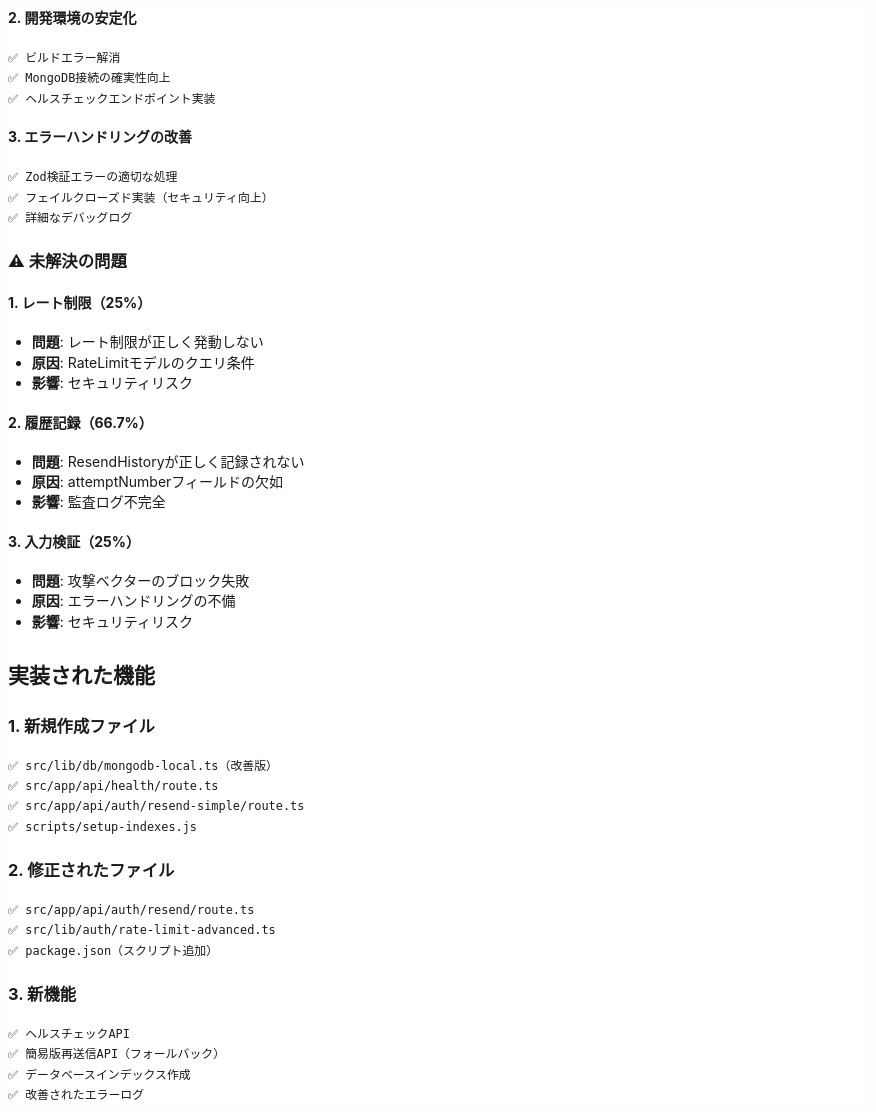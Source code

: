 #### 2. 開発環境の安定化
```
✅ ビルドエラー解消
✅ MongoDB接続の確実性向上
✅ ヘルスチェックエンドポイント実装
```

#### 3. エラーハンドリングの改善
```
✅ Zod検証エラーの適切な処理
✅ フェイルクローズド実装（セキュリティ向上）
✅ 詳細なデバッグログ
```

### ⚠️ 未解決の問題

#### 1. レート制限（25%）
- **問題**: レート制限が正しく発動しない
- **原因**: RateLimitモデルのクエリ条件
- **影響**: セキュリティリスク

#### 2. 履歴記録（66.7%）
- **問題**: ResendHistoryが正しく記録されない
- **原因**: attemptNumberフィールドの欠如
- **影響**: 監査ログ不完全

#### 3. 入力検証（25%）
- **問題**: 攻撃ベクターのブロック失敗
- **原因**: エラーハンドリングの不備
- **影響**: セキュリティリスク

## 実装された機能

### 1. 新規作成ファイル
```
✅ src/lib/db/mongodb-local.ts（改善版）
✅ src/app/api/health/route.ts
✅ src/app/api/auth/resend-simple/route.ts
✅ scripts/setup-indexes.js
```

### 2. 修正されたファイル
```
✅ src/app/api/auth/resend/route.ts
✅ src/lib/auth/rate-limit-advanced.ts
✅ package.json（スクリプト追加）
```

### 3. 新機能
```
✅ ヘルスチェックAPI
✅ 簡易版再送信API（フォールバック）
✅ データベースインデックス作成
✅ 改善されたエラーログ
```
